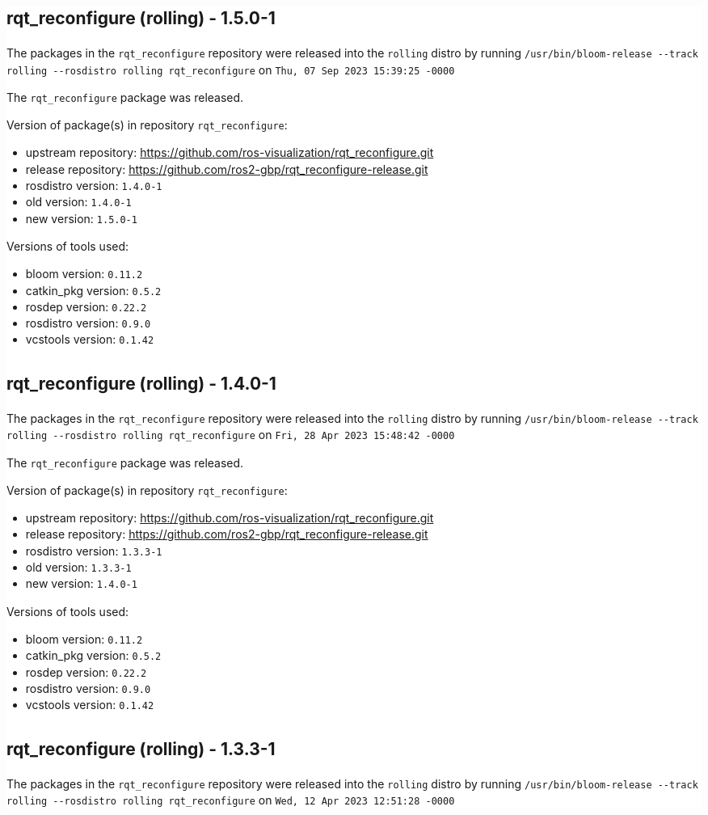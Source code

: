 
## rqt_reconfigure (rolling) - 1.5.0-1

The packages in the `rqt_reconfigure` repository were released into the `rolling` distro by running `/usr/bin/bloom-release --track rolling --rosdistro rolling rqt_reconfigure` on `Thu, 07 Sep 2023 15:39:25 -0000`

The `rqt_reconfigure` package was released.

Version of package(s) in repository `rqt_reconfigure`:

- upstream repository: https://github.com/ros-visualization/rqt_reconfigure.git
- release repository: https://github.com/ros2-gbp/rqt_reconfigure-release.git
- rosdistro version: `1.4.0-1`
- old version: `1.4.0-1`
- new version: `1.5.0-1`

Versions of tools used:

- bloom version: `0.11.2`
- catkin_pkg version: `0.5.2`
- rosdep version: `0.22.2`
- rosdistro version: `0.9.0`
- vcstools version: `0.1.42`


## rqt_reconfigure (rolling) - 1.4.0-1

The packages in the `rqt_reconfigure` repository were released into the `rolling` distro by running `/usr/bin/bloom-release --track rolling --rosdistro rolling rqt_reconfigure` on `Fri, 28 Apr 2023 15:48:42 -0000`

The `rqt_reconfigure` package was released.

Version of package(s) in repository `rqt_reconfigure`:

- upstream repository: https://github.com/ros-visualization/rqt_reconfigure.git
- release repository: https://github.com/ros2-gbp/rqt_reconfigure-release.git
- rosdistro version: `1.3.3-1`
- old version: `1.3.3-1`
- new version: `1.4.0-1`

Versions of tools used:

- bloom version: `0.11.2`
- catkin_pkg version: `0.5.2`
- rosdep version: `0.22.2`
- rosdistro version: `0.9.0`
- vcstools version: `0.1.42`


## rqt_reconfigure (rolling) - 1.3.3-1

The packages in the `rqt_reconfigure` repository were released into the `rolling` distro by running `/usr/bin/bloom-release --track rolling --rosdistro rolling rqt_reconfigure` on `Wed, 12 Apr 2023 12:51:28 -0000`
